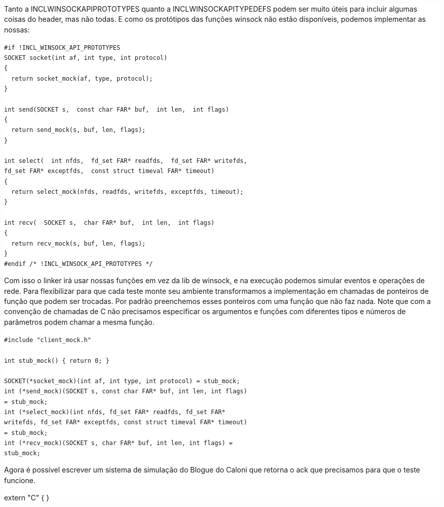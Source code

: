 Tanto a INCLWINSOCKAPIPROTOTYPES quanto a INCLWINSOCKAPITYPEDEFS podem
ser muito úteis para incluir algumas coisas do header, mas não todas. E
como os protótipos das funções winsock não estão disponíveis,
podemos implementar as nossas:

    #if !INCL_WINSOCK_API_PROTOTYPES
    SOCKET socket(int af, int type, int protocol)
    {
      return socket_mock(af, type, protocol);
    }
    
    int send(SOCKET s,  const char FAR* buf,  int len,  int flags)
    {
      return send_mock(s, buf, len, flags);
    }
    
    int select(  int nfds,  fd_set FAR* readfds,  fd_set FAR* writefds,
    fd_set FAR* exceptfds,  const struct timeval FAR* timeout)
    {
      return select_mock(nfds, readfds, writefds, exceptfds, timeout);
    }
    
    int recv(  SOCKET s,  char FAR* buf,  int len,  int flags)
    {
      return recv_mock(s, buf, len, flags);
    }
    #endif /* !INCL_WINSOCK_API_PROTOTYPES */

Com isso o linker irá usar nossas funções em vez da lib de winsock,
e na execução podemos simular eventos e operações de rede. Para
flexibilizar para que cada teste monte seu ambiente transformamos a
implementação em chamadas de ponteiros de função que podem ser
trocadas. Por padrão preenchemos esses ponteiros com uma função
que não faz nada. Note que com a convenção de chamadas de C não
precisamos especificar os argumentos e funções com diferentes tipos
e números de parâmetros podem chamar a mesma função.

    #include "client_mock.h"
    
    int stub_mock() { return 0; }

    SOCKET(*socket_mock)(int af, int type, int protocol) = stub_mock;
    int (*send_mock)(SOCKET s, const char FAR* buf, int len, int flags)
    = stub_mock;
    int (*select_mock)(int nfds, fd_set FAR* readfds, fd_set FAR*
    writefds, fd_set FAR* exceptfds, const struct timeval FAR* timeout)
    = stub_mock;
    int (*recv_mock)(SOCKET s, char FAR* buf, int len, int flags) =
    stub_mock;
    

Agora é possível escrever um sistema de simulação do Blogue do Caloni
que retorna o ack que precisamos para que o teste funcione.

extern "C" {
}
